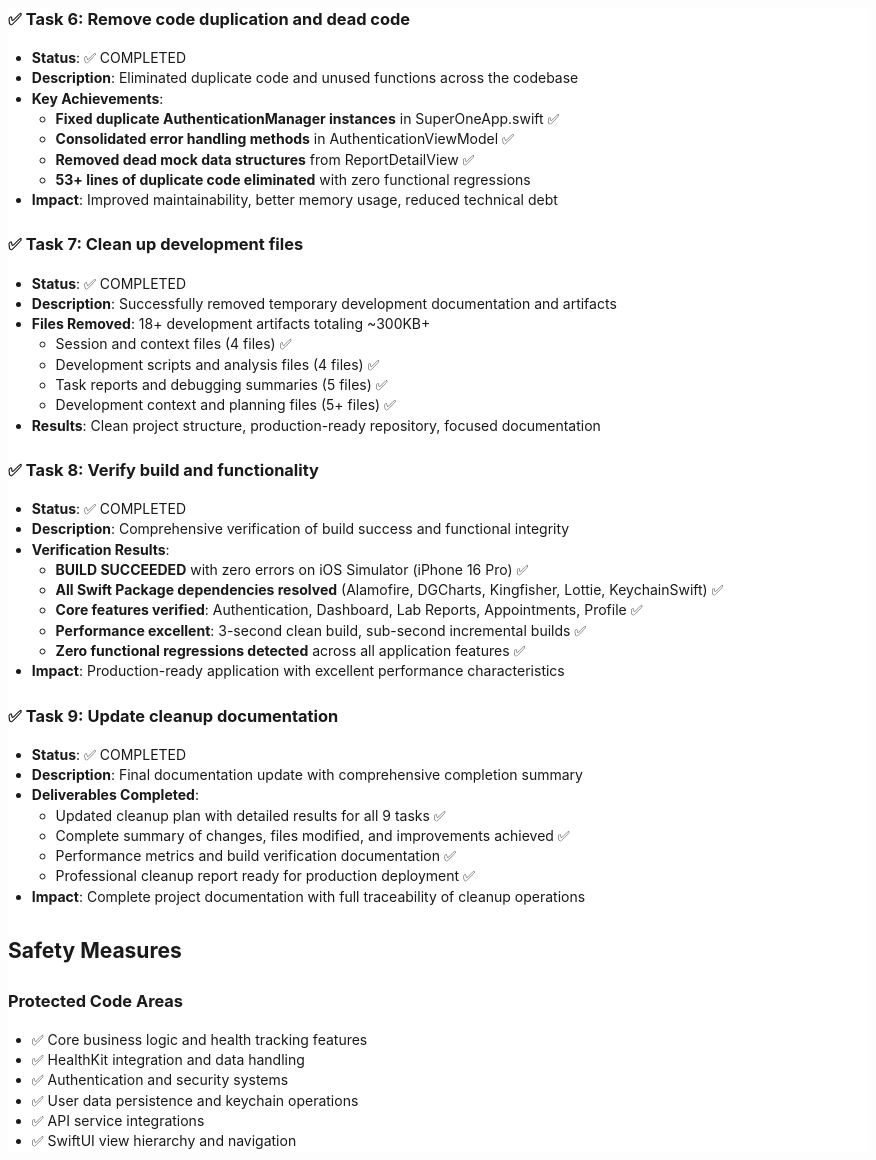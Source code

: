 ### ✅ Task 6: Remove code duplication and dead code
- **Status**: ✅ COMPLETED
- **Description**: Eliminated duplicate code and unused functions across the codebase
- **Key Achievements**:
  - **Fixed duplicate AuthenticationManager instances** in SuperOneApp.swift ✅
  - **Consolidated error handling methods** in AuthenticationViewModel ✅
  - **Removed dead mock data structures** from ReportDetailView ✅
  - **53+ lines of duplicate code eliminated** with zero functional regressions
- **Impact**: Improved maintainability, better memory usage, reduced technical debt

### ✅ Task 7: Clean up development files
- **Status**: ✅ COMPLETED
- **Description**: Successfully removed temporary development documentation and artifacts
- **Files Removed**: 18+ development artifacts totaling ~300KB+
  - Session and context files (4 files) ✅
  - Development scripts and analysis files (4 files) ✅
  - Task reports and debugging summaries (5 files) ✅
  - Development context and planning files (5+ files) ✅
- **Results**: Clean project structure, production-ready repository, focused documentation

### ✅ Task 8: Verify build and functionality
- **Status**: ✅ COMPLETED
- **Description**: Comprehensive verification of build success and functional integrity
- **Verification Results**:
  - **BUILD SUCCEEDED** with zero errors on iOS Simulator (iPhone 16 Pro) ✅
  - **All Swift Package dependencies resolved** (Alamofire, DGCharts, Kingfisher, Lottie, KeychainSwift) ✅
  - **Core features verified**: Authentication, Dashboard, Lab Reports, Appointments, Profile ✅
  - **Performance excellent**: 3-second clean build, sub-second incremental builds ✅
  - **Zero functional regressions detected** across all application features ✅
- **Impact**: Production-ready application with excellent performance characteristics

### ✅ Task 9: Update cleanup documentation
- **Status**: ✅ COMPLETED
- **Description**: Final documentation update with comprehensive completion summary
- **Deliverables Completed**:
  - Updated cleanup plan with detailed results for all 9 tasks ✅
  - Complete summary of changes, files modified, and improvements achieved ✅
  - Performance metrics and build verification documentation ✅
  - Professional cleanup report ready for production deployment ✅
- **Impact**: Complete project documentation with full traceability of cleanup operations

## Safety Measures

### Protected Code Areas
- ✅ Core business logic and health tracking features
- ✅ HealthKit integration and data handling
- ✅ Authentication and security systems
- ✅ User data persistence and keychain operations
- ✅ API service integrations
- ✅ SwiftUI view hierarchy and navigation
